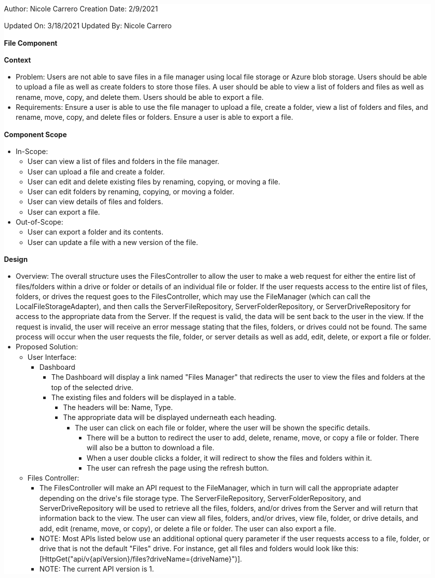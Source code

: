 Author: Nicole Carrero
Creation Date: 2/9/2021

Updated On: 3/18/2021
Updated By: Nicole Carrero

**File Component**

**Context**

- Problem: Users are not able to save files in a file manager using local file storage or Azure blob storage.  Users should be able to upload a file as well as create folders to store those files.  A user should be able to view a list of folders and files as well as rename, move, copy, and delete them.  Users should be able to export a file.
- Requirements: Ensure a user is able to use the file manager to upload a file, create a folder, view a list of folders and files, and rename, move, copy, and delete files or folders.  Ensure a user is able to export a file.

**Component Scope**

- In-Scope:
  - User can view a list of files and folders in the file manager.
  - User can upload a file and create a folder.
  - User can edit and delete existing files by renaming, copying, or moving a file.
  - User can edit folders by renaming, copying, or moving a folder.
  - User can view details of files and folders.
  - User can export a file.
- Out-of-Scope:
  - User can export a folder and its contents.
  - User can update a file with a new version of the file.

**Design**

- Overview: The overall structure uses the FilesController to allow the user to make a web request for either the entire list of files/folders within a drive or folder or details of an individual file or folder.  If the user requests access to the entire list of files, folders, or drives the request goes to the FilesController, which may use the FileManager (which can call the LocalFileStorageAdapter), and then calls the ServerFileRepository, ServerFolderRepository, or ServerDriveRepository for access to the appropriate data from the Server.  If the request is valid, the data will be sent back to the user in the view.  If the request is invalid, the user will receive an error message stating that the files, folders, or drives could not be found.  The same process will occur when the user requests the file, folder, or server details as well as add, edit, delete, or export a file or folder.
- Proposed Solution:
  - User Interface:
    - Dashboard
      - The Dashboard will display a link named "Files Manager" that redirects the user to view the files and folders at the top of the selected drive.
      - The existing files and folders will be displayed in a table.
        - The headers will be: Name, Type.
        - The appropriate data will be displayed underneath each heading.
          - The user can click on each file or folder, where the user will be shown the specific details.
            - There will be a button to redirect the user to add, delete, rename, move, or copy a file or folder.  There will also be a button to download a file.
            - When a user double clicks a folder, it will redirect to show the files and folders within it.
            - The user can refresh the page using the refresh button.
  - Files Controller:
    - The FilesController will make an API request to the FileManager, which in turn will call the appropriate adapter depending on the drive's file storage type.  The ServerFileRepository, ServerFolderRepository, and ServerDriveRepository will be used to retrieve all the files, folders, and/or drives from the Server and will return that information back to the view.  The user can view all files, folders, and/or drives, view file, folder, or drive details, and add, edit (rename, move, or copy), or delete a file or folder.  The user can also export a file.
    - NOTE: Most APIs listed below use an additional optional query parameter if the user requests access to a file, folder, or drive that is not the default "Files" drive.  For instance, get all files and folders would look like this: [HttpGet("api/v{apiVersion}/files?driveName={driveName}")].
    - NOTE: The current API version is 1.